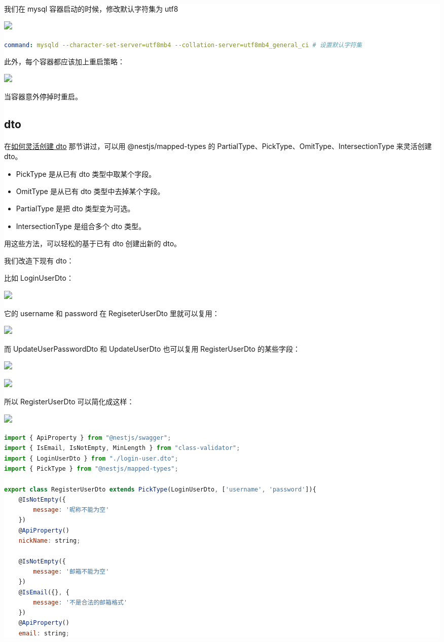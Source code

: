 我们在 mysql 容器启动的时候，修改默认字符集为 utf8

![](https://p9-juejin.byteimg.com/tos-cn-i-k3u1fbpfcp/a29d0811612842cf8d1af732644ebcdc~tplv-k3u1fbpfcp-jj-mark:0:0:0:0:q75.image#?w=1650&h=914&s=191062&e=png&b=202020)

```yml
command: mysqld --character-set-server=utf8mb4 --collation-server=utf8mb4_general_ci # 设置默认字符集
```
此外，每个容器都应该加上重启策略：

![](https://p3-juejin.byteimg.com/tos-cn-i-k3u1fbpfcp/47dd06473b69451a8a16d43976cb23fb~tplv-k3u1fbpfcp-jj-mark:0:0:0:0:q75.image#?w=1364&h=1676&s=295288&e=png&b=1f1f1f)

当容器意外停掉时重启。

## dto

在[如何灵活创建 dto](https://juejin.cn/book/7226988578700525605/section/7361740248814747700) 那节讲过，可以用 @nestjs/mapped-types 的 PartialType、PickType、OmitType、IntersectionType 来灵活创建 dto。

- PickType 是从已有 dto 类型中取某个字段。

- OmitType 是从已有 dto 类型中去掉某个字段。

- PartialType 是把 dto 类型变为可选。

- IntersectionType 是组合多个 dto 类型。

用这些方法，可以轻松的基于已有 dto 创建出新的 dto。

我们改造下现有 dto：

比如 LoginUserDto：

![](https://p6-juejin.byteimg.com/tos-cn-i-k3u1fbpfcp/e166d0b3baf74b5daf8bf23cfc0f8fca~tplv-k3u1fbpfcp-jj-mark:0:0:0:0:q75.image#?w=918&h=778&s=121879&e=png&b=1f1f1f)

它的 username 和 password 在 RegiseterUserDto 里就可以复用：

![](https://p6-juejin.byteimg.com/tos-cn-i-k3u1fbpfcp/f2adc8d9f5fd4b36a4007072afc80cbe~tplv-k3u1fbpfcp-jj-mark:0:0:0:0:q75.image#?w=1132&h=1422&s=243902&e=png&b=1f1f1f)

而 UpdateUserPasswordDto 和 UpdateUserDto 也可以复用 RegisterUserDto 的某些字段：

![](https://p1-juejin.byteimg.com/tos-cn-i-k3u1fbpfcp/e6e065fb46a447e780c4f7805c223404~tplv-k3u1fbpfcp-jj-mark:0:0:0:0:q75.image#?w=1108&h=1384&s=238127&e=png&b=1f1f1f)

![](https://p1-juejin.byteimg.com/tos-cn-i-k3u1fbpfcp/cbf73051bd204fcda0d1c8cfb1b57780~tplv-k3u1fbpfcp-jj-mark:0:0:0:0:q75.image#?w=1002&h=1048&s=169784&e=png&b=1f1f1f)

所以 RegisterUserDto 可以简化成这样：

![](https://p6-juejin.byteimg.com/tos-cn-i-k3u1fbpfcp/c58395ced533426d93d04b6e1667626c~tplv-k3u1fbpfcp-jj-mark:0:0:0:0:q75.image#?w=1858&h=1272&s=393746&e=png&b=1e1e1e)

```javascript
import { ApiProperty } from "@nestjs/swagger";
import { IsEmail, IsNotEmpty, MinLength } from "class-validator";
import { LoginUserDto } from "./login-user.dto";
import { PickType } from "@nestjs/mapped-types";

export class RegisterUserDto extends PickType(LoginUserDto, ['username', 'password']){
    @IsNotEmpty({
        message: '昵称不能为空'
    })
    @ApiProperty()
    nickName: string;

    @IsNotEmpty({
        message: '邮箱不能为空'
    })
    @IsEmail({}, {
        message: '不是合法的邮箱格式'
    })
    @ApiProperty()
    email: string;
```